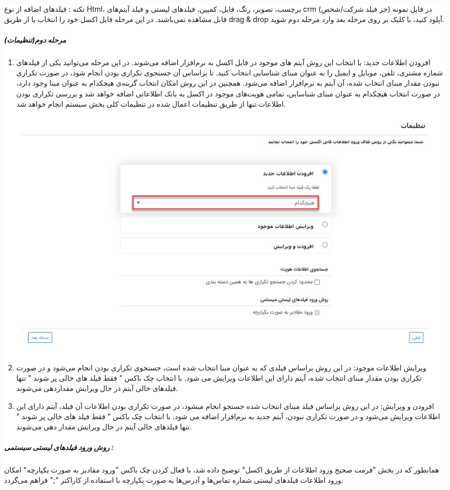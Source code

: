 نکته : فیلدهای اضافه از نوع Html، برچسب، تصویر، رنگ، فایل، کمپین، فیلدهای لیستی و فیلد آیتم‌های crm (جز فیلد شرکت/شخص) در فایل نمونه قابل مشاهده نمی‌باشند.
در این مرحله فایل اکسل خود را انتخاب یا از طریق drag & drop آپلود کنید، با کلیک بر روی مرحله بعد وارد مرحله دوم شوید.

##### مرحله دوم(تنظیمات)

1) افزودن اطلاعات جدید: با انتخاب این روش آیتم های موجود در فایل اکسل به نرم‌افزار اضافه می‌شوند.
در این مرحله می‌توانید یکی از فیلدهای شماره مشتری، تلفن، موبایل و ایمیل را به عنوان مبنای شناسایی انتخاب کنید. تا براساس آن جستجوی تکراری بودن انجام شود، در صورت تکراری نبودن مقدار مبنای انتخاب شده، آن آیتم به نر‍‌م‌افزار اضافه می‌شود.
همچنین در این روش امکان انتخاب گزینه‌ی هیچکدام به عنوان مبنا وجود دارد، در صورت انتخاب هیچکدام به عنوان مبنای شناسایی، تمامی هویت‌های موجود در اکسل به بانک اطلاعاتی اضافه خواهد شد و بررسی تکراری بودن اطلاعات تنها از طریق تنظیمات اعمال شده در تنظیمات کلی بخش سیستم انجام خواهد شد. 

![photo](https://raw.githubusercontent.com/1stco/PayamGostarDocs/master/releasenote/2.5.7/import1.jpg)

2) ویرایش اطلاعات موجود: در این روش براساس فیلدی که به عنوان مبنا انتخاب شده است، جستجوی تکراری بودن انجام می‌شود و در صورت تکراری بودن مقدار مبنای انتخاب شده، آیتم دارای این اطلاعات ویرایش می شود.
با انتخاب چک باکس " فقط فیلد های خالی پر شوند " تنها فیلدهای خالی آیتم در حال ویرایش مقداردهی می‌شوند.

3) افزودن و ویرایش: در این روش براساس فیلد مبنای انتخاب شده جستجو انجام میشود، در صورت تکراری بودن اطلاعات آن فیلد، آیتم دارای این اطلاعات ویرایش می‌شود و در صورت تکراری نبودن، آیتم جدید به نرم‌افزار اضافه می شود.
با انتخاب چک باکس " فقط فیلد های خالی پر شوند " تنها فیلدهای خالی آیتم در حال ویرایش مقدار دهی می‌شوند.

##### روش ورود فیلدهای لیستی سیستمی : 
همانطور که در بخش "فرمت صحیح ورود اطلاعات از طریق اکسل" توضیح داده شد، با فعال کردن چک باکس "ورود مقادیر به صورت یکپارچه"  امکان ورود اطلاعات فیلدهای لیستی شماره تماس‌ها و آدرس‌ها به صورت یکپارچه با استفاده از کاراکتر ";" فراهم می‌گردد.

